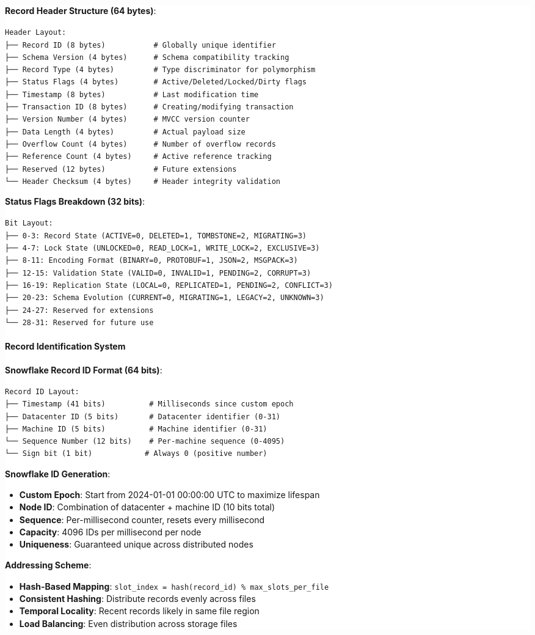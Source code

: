 **Record Header Structure (64 bytes)**:
```
Header Layout:
├── Record ID (8 bytes)           # Globally unique identifier
├── Schema Version (4 bytes)      # Schema compatibility tracking
├── Record Type (4 bytes)         # Type discriminator for polymorphism
├── Status Flags (4 bytes)        # Active/Deleted/Locked/Dirty flags
├── Timestamp (8 bytes)           # Last modification time
├── Transaction ID (8 bytes)      # Creating/modifying transaction
├── Version Number (4 bytes)      # MVCC version counter  
├── Data Length (4 bytes)         # Actual payload size
├── Overflow Count (4 bytes)      # Number of overflow records
├── Reference Count (4 bytes)     # Active reference tracking
├── Reserved (12 bytes)           # Future extensions
└── Header Checksum (4 bytes)     # Header integrity validation
```

**Status Flags Breakdown (32 bits)**:
```
Bit Layout:
├── 0-3: Record State (ACTIVE=0, DELETED=1, TOMBSTONE=2, MIGRATING=3)
├── 4-7: Lock State (UNLOCKED=0, READ_LOCK=1, WRITE_LOCK=2, EXCLUSIVE=3)
├── 8-11: Encoding Format (BINARY=0, PROTOBUF=1, JSON=2, MSGPACK=3)
├── 12-15: Validation State (VALID=0, INVALID=1, PENDING=2, CORRUPT=3)
├── 16-19: Replication State (LOCAL=0, REPLICATED=1, PENDING=2, CONFLICT=3)
├── 20-23: Schema Evolution (CURRENT=0, MIGRATING=1, LEGACY=2, UNKNOWN=3)
├── 24-27: Reserved for extensions
└── 28-31: Reserved for future use
```

#### Record Identification System

**Snowflake Record ID Format (64 bits)**:
```
Record ID Layout:
├── Timestamp (41 bits)          # Milliseconds since custom epoch
├── Datacenter ID (5 bits)       # Datacenter identifier (0-31)
├── Machine ID (5 bits)          # Machine identifier (0-31)
└── Sequence Number (12 bits)    # Per-machine sequence (0-4095)
└── Sign bit (1 bit)            # Always 0 (positive number)
```

**Snowflake ID Generation**:
- **Custom Epoch**: Start from 2024-01-01 00:00:00 UTC to maximize lifespan
- **Node ID**: Combination of datacenter + machine ID (10 bits total)
- **Sequence**: Per-millisecond counter, resets every millisecond
- **Capacity**: 4096 IDs per millisecond per node
- **Uniqueness**: Guaranteed unique across distributed nodes

**Addressing Scheme**:
- **Hash-Based Mapping**: `slot_index = hash(record_id) % max_slots_per_file`
- **Consistent Hashing**: Distribute records evenly across files
- **Temporal Locality**: Recent records likely in same file region
- **Load Balancing**: Even distribution across storage files
